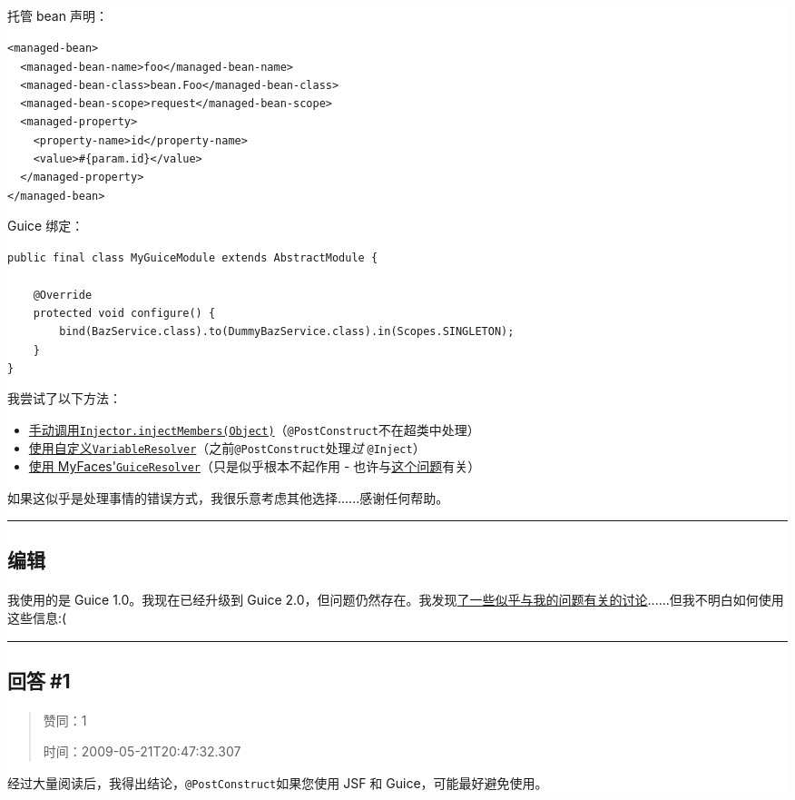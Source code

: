 
托管 bean 声明：

```
<managed-bean>
  <managed-bean-name>foo</managed-bean-name>
  <managed-bean-class>bean.Foo</managed-bean-class>
  <managed-bean-scope>request</managed-bean-scope>
  <managed-property>
    <property-name>id</property-name>
    <value>#{param.id}</value>
  </managed-property>
</managed-bean> 
```

Guice 绑定：

```
public final class MyGuiceModule extends AbstractModule {

    @Override
    protected void configure() {
        bind(BazService.class).to(DummyBazService.class).in(Scopes.SINGLETON);
    }
} 
```

我尝试了以下方法：

*   [手动调用`Injector.injectMembers(Object)`](http://cagataycivici.wordpress.com/2007/03/)（`@PostConstruct`不在超类中处理）
*   [使用自定义`VariableResolver`](http://notdennisbyrne.blogspot.com/2007/09/integrating-guice-and-jsf.html)（之前`@PostConstruct`处理*过* `@Inject`）
*   [使用 MyFaces'`GuiceResolver`](http://myfaces.apache.org/core12/myfaces-impl/apidocs/org/apache/myfaces/el/unified/resolver/GuiceResolver.html)（只是似乎根本不起作用 - 也许与[这个问题](https://issues.apache.org/jira/browse/MYFACES-1999)有关）

如果这似乎是处理事情的错误方式，我很乐意考虑其他选择......感谢任何帮助。

* * *

## 编辑

我使用的是 Guice 1.0。我现在已经升级到 Guice 2.0，但问题仍然存在。我发现[了一些似乎与我的问题有关的讨论](http://groups.google.com/group/google-guice/browse_thread/thread/c9eb0601f340502c)......但我不明白如何使用这些信息:(

* * *

## 回答 #1

> 赞同：1
> 
> 时间：2009-05-21T20:47:32.307

经过大量阅读后，我得出结论，`@PostConstruct`如果您使用 JSF 和 Guice，可能最好避免使用。
